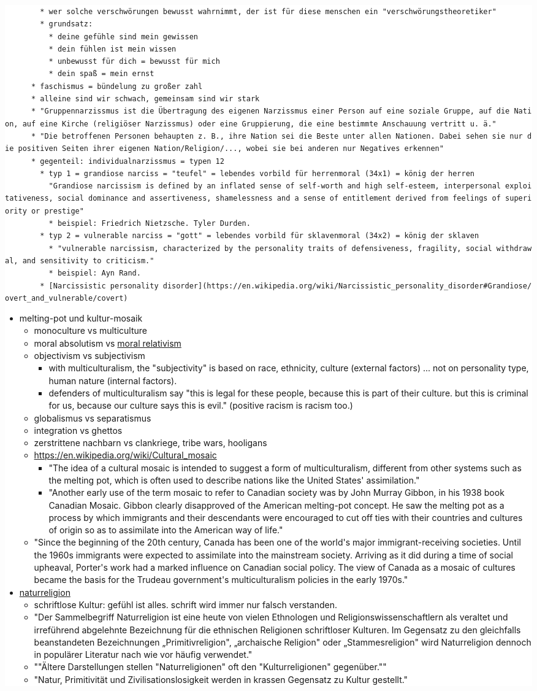             * wer solche verschwörungen bewusst wahrnimmt, der ist für diese menschen ein "verschwörungstheoretiker"
            * grundsatz:
              * deine gefühle sind mein gewissen
              * dein fühlen ist mein wissen
              * unbewusst für dich = bewusst für mich
              * dein spaß = mein ernst
          * faschismus = bündelung zu großer zahl
          * alleine sind wir schwach, gemeinsam sind wir stark
          * "Gruppennarzissmus ist die Übertragung des eigenen Narzissmus einer Person auf eine soziale Gruppe, auf die Nation, auf eine Kirche (religiöser Narzissmus) oder eine Gruppierung, die eine bestimmte Anschauung vertritt u. ä."
          * "Die betroffenen Personen behaupten z. B., ihre Nation sei die Beste unter allen Nationen. Dabei sehen sie nur die positiven Seiten ihrer eigenen Nation/Religion/..., wobei sie bei anderen nur Negatives erkennen"
          * gegenteil: individualnarzissmus = typen 12
            * typ 1 = grandiose narciss = "teufel" = lebendes vorbild für herrenmoral (34x1) = könig der herren
              "Grandiose narcissism is defined by an inflated sense of self-worth and high self-esteem, interpersonal exploitativeness, social dominance and assertiveness, shamelessness and a sense of entitlement derived from feelings of superiority or prestige"
              * beispiel: Friedrich Nietzsche. Tyler Durden.
            * typ 2 = vulnerable narciss = "gott" = lebendes vorbild für sklavenmoral (34x2) = könig der sklaven
              * "vulnerable narcissism, characterized by the personality traits of defensiveness, fragility, social withdrawal, and sensitivity to criticism."
              * beispiel: Ayn Rand.
            * [Narcissistic personality disorder](https://en.wikipedia.org/wiki/Narcissistic_personality_disorder#Grandiose/overt_and_vulnerable/covert)
* melting-pot und kultur-mosaik
  * monoculture vs multiculture
  * moral absolutism vs [moral relativism](https://en.wikipedia.org/wiki/Moral_relativism)
  * objectivism vs subjectivism
    * with multiculturalism, the "subjectivity" is based on race, ethnicity, culture (external factors) ... not on personality type, human nature (internal factors).
    * defenders of multiculturalism say "this is legal for these people, because this is part of their culture. but this is criminal for us, because our culture says this is evil." (positive racism is racism too.)
  * globalismus vs separatismus
  * integration vs ghettos
  * zerstrittene nachbarn vs clankriege, tribe wars, hooligans
  * https://en.wikipedia.org/wiki/Cultural_mosaic
    * "The idea of a cultural mosaic is intended to suggest a form of multiculturalism, different from other systems such as the melting pot, which is often used to describe nations like the United States' assimilation."
    * "Another early use of the term mosaic to refer to Canadian society was by John Murray Gibbon, in his 1938 book Canadian Mosaic. Gibbon clearly disapproved of the American melting-pot concept. He saw the melting pot as a process by which immigrants and their descendants were encouraged to cut off ties with their countries and cultures of origin so as to assimilate into the American way of life."
  * "Since the beginning of the 20th century, Canada has been one of the world's major immigrant-receiving societies. Until the 1960s immigrants were expected to assimilate into the mainstream society. Arriving as it did during a time of social upheaval, Porter's work had a marked influence on Canadian social policy. The view of Canada as a mosaic of cultures became the basis for the Trudeau government's multiculturalism policies in the early 1970s."
* [naturreligion](https://de.wikipedia.org/wiki/Naturreligion_(Begriff))
  * schriftlose Kultur: gefühl ist alles. schrift wird immer nur falsch verstanden.
  * "Der Sammelbegriff Naturreligion ist eine heute von vielen Ethnologen und Religionswissenschaftlern als veraltet und irreführend abgelehnte Bezeichnung für die ethnischen Religionen schriftloser Kulturen. Im Gegensatz zu den gleichfalls beanstandeten Bezeichnungen „Primitivreligion", „archaische Religion" oder „Stammesreligion" wird Naturreligion dennoch in populärer Literatur nach wie vor häufig verwendet."
  * ""Ältere Darstellungen stellen "Naturreligionen" oft den "Kulturreligionen" gegenüber.""
  * "Natur, Primitivität und Zivilisationslosigkeit werden in krassen Gegensatz zu Kultur gestellt."
